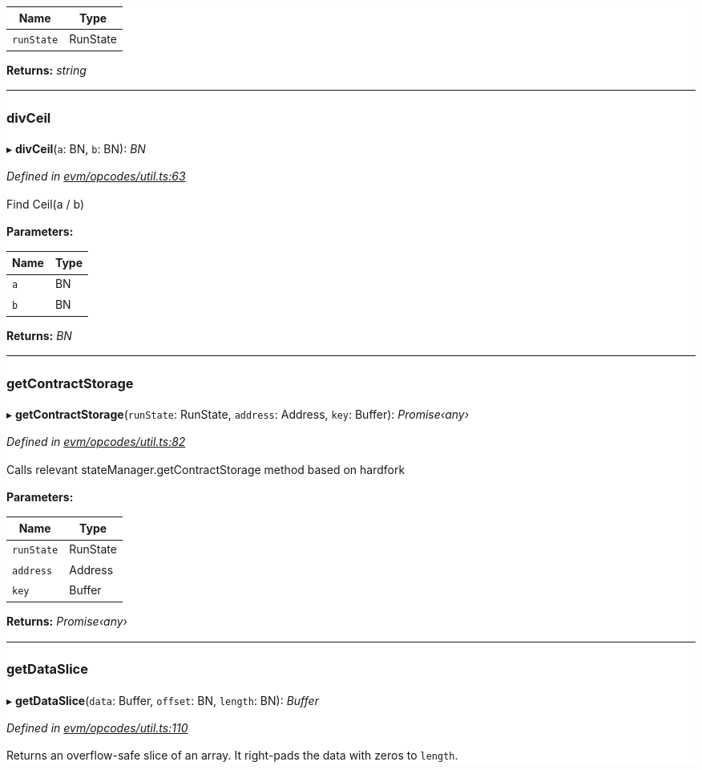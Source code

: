 Name | Type |
------ | ------ |
`runState` | RunState |

**Returns:** *string*

___

###  divCeil

▸ **divCeil**(`a`: BN, `b`: BN): *BN*

*Defined in [evm/opcodes/util.ts:63](https://github.com/ethereumjs/ethereumjs-vm/blob/master/packages/vm/lib/evm/opcodes/util.ts#L63)*

Find Ceil(a / b)

**Parameters:**

Name | Type |
------ | ------ |
`a` | BN |
`b` | BN |

**Returns:** *BN*

___

###  getContractStorage

▸ **getContractStorage**(`runState`: RunState, `address`: Address, `key`: Buffer): *Promise‹any›*

*Defined in [evm/opcodes/util.ts:82](https://github.com/ethereumjs/ethereumjs-vm/blob/master/packages/vm/lib/evm/opcodes/util.ts#L82)*

Calls relevant stateManager.getContractStorage method based on hardfork

**Parameters:**

Name | Type |
------ | ------ |
`runState` | RunState |
`address` | Address |
`key` | Buffer |

**Returns:** *Promise‹any›*

___

###  getDataSlice

▸ **getDataSlice**(`data`: Buffer, `offset`: BN, `length`: BN): *Buffer*

*Defined in [evm/opcodes/util.ts:110](https://github.com/ethereumjs/ethereumjs-vm/blob/master/packages/vm/lib/evm/opcodes/util.ts#L110)*

Returns an overflow-safe slice of an array. It right-pads
the data with zeros to `length`.
